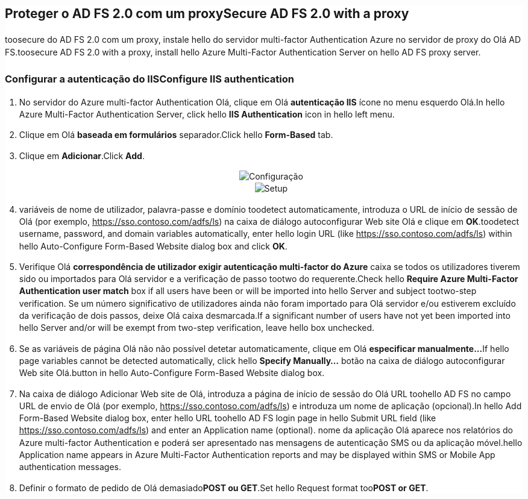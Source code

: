 ## <a name="secure-ad-fs-20-with-a-proxy"></a><span data-ttu-id="6a463-108">Proteger o AD FS 2.0 com um proxy</span><span class="sxs-lookup"><span data-stu-id="6a463-108">Secure AD FS 2.0 with a proxy</span></span>
<span data-ttu-id="6a463-109">toosecure do AD FS 2.0 com um proxy, instale hello do servidor multi-factor Authentication Azure no servidor de proxy do Olá AD FS.</span><span class="sxs-lookup"><span data-stu-id="6a463-109">toosecure AD FS 2.0 with a proxy, install hello Azure Multi-Factor Authentication Server on hello AD FS proxy server.</span></span>

### <a name="configure-iis-authentication"></a><span data-ttu-id="6a463-110">Configurar a autenticação do IIS</span><span class="sxs-lookup"><span data-stu-id="6a463-110">Configure IIS authentication</span></span>
1. <span data-ttu-id="6a463-111">No servidor do Azure multi-factor Authentication Olá, clique em Olá **autenticação IIS** ícone no menu esquerdo Olá.</span><span class="sxs-lookup"><span data-stu-id="6a463-111">In hello Azure Multi-Factor Authentication Server, click hello **IIS Authentication** icon in hello left menu.</span></span>
2. <span data-ttu-id="6a463-112">Clique em Olá **baseada em formulários** separador.</span><span class="sxs-lookup"><span data-stu-id="6a463-112">Click hello **Form-Based** tab.</span></span>
3. <span data-ttu-id="6a463-113">Clique em **Adicionar**.</span><span class="sxs-lookup"><span data-stu-id="6a463-113">Click **Add**.</span></span>

   <span data-ttu-id="6a463-114"><center>![Configuração](./media/multi-factor-authentication-get-started-adfs-adfs2/setup1.png)</center></span><span class="sxs-lookup"><span data-stu-id="6a463-114"><center>![Setup](./media/multi-factor-authentication-get-started-adfs-adfs2/setup1.png)</center></span></span>

4. <span data-ttu-id="6a463-115">variáveis de nome de utilizador, palavra-passe e domínio toodetect automaticamente, introduza o URL de início de sessão de Olá (por exemplo, https://sso.contoso.com/adfs/ls) na caixa de diálogo autoconfigurar Web site Olá e clique em **OK**.</span><span class="sxs-lookup"><span data-stu-id="6a463-115">toodetect username, password, and domain variables automatically, enter hello login URL (like https://sso.contoso.com/adfs/ls) within hello Auto-Configure Form-Based Website dialog box and click **OK**.</span></span>
5. <span data-ttu-id="6a463-116">Verifique Olá **correspondência de utilizador exigir autenticação multi-factor do Azure** caixa se todos os utilizadores tiverem sido ou importados para Olá servidor e a verificação de passo tootwo do requerente.</span><span class="sxs-lookup"><span data-stu-id="6a463-116">Check hello **Require Azure Multi-Factor Authentication user match** box if all users have been or will be imported into hello Server and subject tootwo-step verification.</span></span> <span data-ttu-id="6a463-117">Se um número significativo de utilizadores ainda não foram importado para Olá servidor e/ou estiverem excluído da verificação de dois passos, deixe Olá caixa desmarcada.</span><span class="sxs-lookup"><span data-stu-id="6a463-117">If a significant number of users have not yet been imported into hello Server and/or will be exempt from two-step verification, leave hello box unchecked.</span></span>
6. <span data-ttu-id="6a463-118">Se as variáveis de página Olá não não possível detetar automaticamente, clique em Olá **especificar manualmente...**</span><span class="sxs-lookup"><span data-stu-id="6a463-118">If hello page variables cannot be detected automatically, click hello **Specify Manually…**</span></span> <span data-ttu-id="6a463-119">botão na caixa de diálogo autoconfigurar Web site Olá.</span><span class="sxs-lookup"><span data-stu-id="6a463-119">button in hello Auto-Configure Form-Based Website dialog box.</span></span>
7. <span data-ttu-id="6a463-120">Na caixa de diálogo Adicionar Web site de Olá, introduza a página de início de sessão do Olá URL toohello AD FS no campo URL de envio de Olá (por exemplo, https://sso.contoso.com/adfs/ls) e introduza um nome de aplicação (opcional).</span><span class="sxs-lookup"><span data-stu-id="6a463-120">In hello Add Form-Based Website dialog box, enter hello URL toohello AD FS login page in hello Submit URL field (like https://sso.contoso.com/adfs/ls) and enter an Application name (optional).</span></span> <span data-ttu-id="6a463-121">nome da aplicação Olá aparece nos relatórios do Azure multi-factor Authentication e poderá ser apresentado nas mensagens de autenticação SMS ou da aplicação móvel.</span><span class="sxs-lookup"><span data-stu-id="6a463-121">hello Application name appears in Azure Multi-Factor Authentication reports and may be displayed within SMS or Mobile App authentication messages.</span></span>
8. <span data-ttu-id="6a463-122">Definir o formato de pedido de Olá demasiado**POST ou GET**.</span><span class="sxs-lookup"><span data-stu-id="6a463-122">Set hello Request format too**POST or GET**.</span></span>
